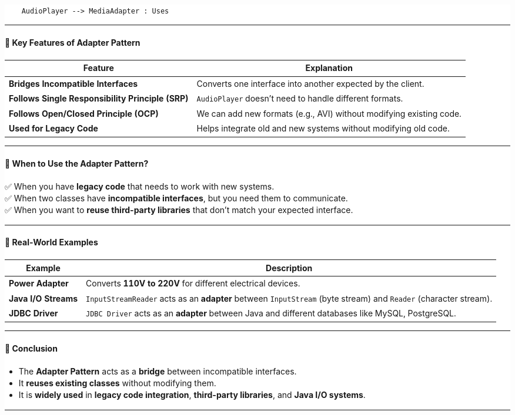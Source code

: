 ```mermaid
    AudioPlayer --> MediaAdapter : Uses
```

---

#### **🔹 Key Features of Adapter Pattern**
| Feature | Explanation |
|---------|------------|
| **Bridges Incompatible Interfaces** | Converts one interface into another expected by the client. |
| **Follows Single Responsibility Principle (SRP)** | `AudioPlayer` doesn’t need to handle different formats. |
| **Follows Open/Closed Principle (OCP)** | We can add new formats (e.g., AVI) without modifying existing code. |
| **Used for Legacy Code** | Helps integrate old and new systems without modifying old code. |

---

#### **🔹 When to Use the Adapter Pattern?**
✅ When you have **legacy code** that needs to work with new systems.  
✅ When two classes have **incompatible interfaces**, but you need them to communicate.  
✅ When you want to **reuse third-party libraries** that don’t match your expected interface.  

---

#### **🔹 Real-World Examples**
| Example | Description |
|---------|------------|
| **Power Adapter** | Converts **110V to 220V** for different electrical devices. |
| **Java I/O Streams** | `InputStreamReader` acts as an **adapter** between `InputStream` (byte stream) and `Reader` (character stream). |
| **JDBC Driver** | `JDBC Driver` acts as an **adapter** between Java and different databases like MySQL, PostgreSQL. |

---

#### **📌 Conclusion**
- The **Adapter Pattern** acts as a **bridge** between incompatible interfaces.  
- It **reuses existing classes** without modifying them.  
- It is **widely used** in **legacy code integration**, **third-party libraries**, and **Java I/O systems**.  

---